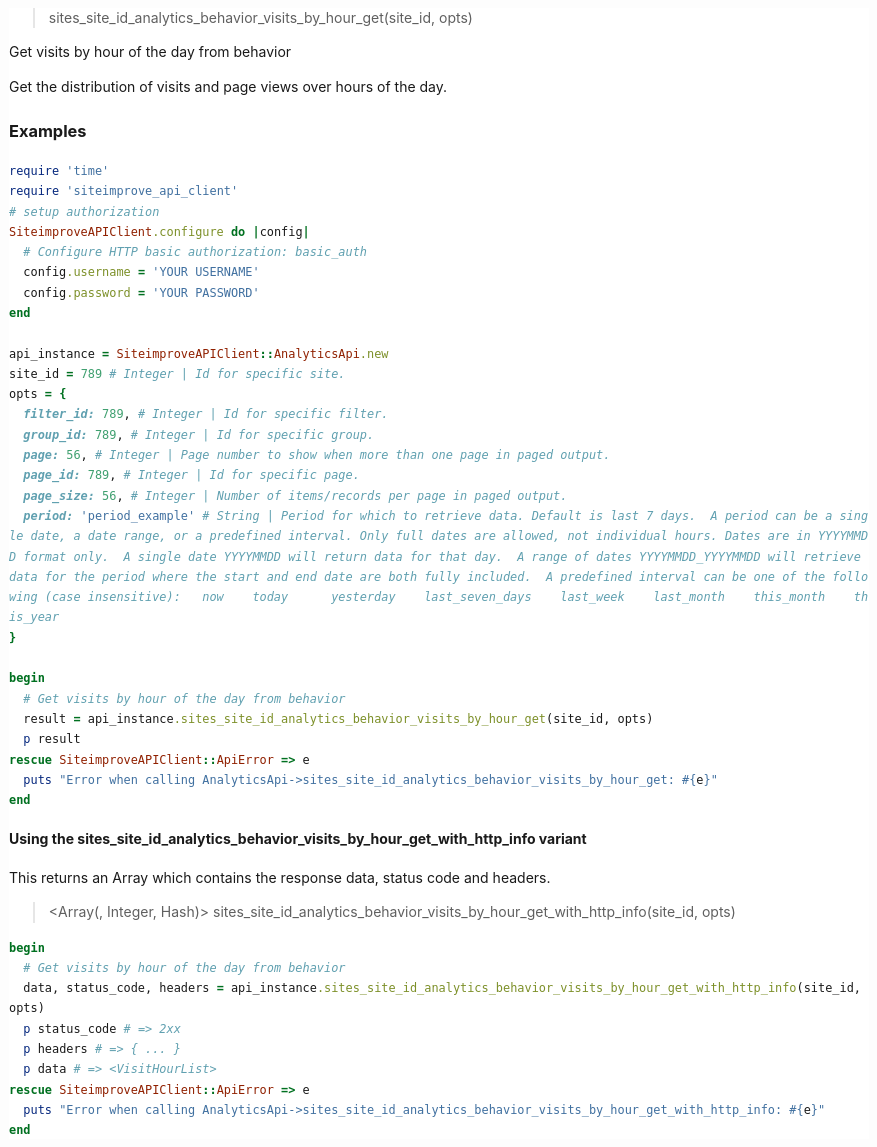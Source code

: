 > <VisitHourList> sites_site_id_analytics_behavior_visits_by_hour_get(site_id, opts)

Get visits by hour of the day from behavior

Get the distribution of visits and page views over hours of the day.

### Examples

```ruby
require 'time'
require 'siteimprove_api_client'
# setup authorization
SiteimproveAPIClient.configure do |config|
  # Configure HTTP basic authorization: basic_auth
  config.username = 'YOUR USERNAME'
  config.password = 'YOUR PASSWORD'
end

api_instance = SiteimproveAPIClient::AnalyticsApi.new
site_id = 789 # Integer | Id for specific site.
opts = {
  filter_id: 789, # Integer | Id for specific filter.
  group_id: 789, # Integer | Id for specific group.
  page: 56, # Integer | Page number to show when more than one page in paged output.
  page_id: 789, # Integer | Id for specific page.
  page_size: 56, # Integer | Number of items/records per page in paged output.
  period: 'period_example' # String | Period for which to retrieve data. Default is last 7 days.  A period can be a single date, a date range, or a predefined interval. Only full dates are allowed, not individual hours. Dates are in YYYYMMDD format only.  A single date YYYYMMDD will return data for that day.  A range of dates YYYYMMDD_YYYYMMDD will retrieve data for the period where the start and end date are both fully included.  A predefined interval can be one of the following (case insensitive):   now    today      yesterday    last_seven_days    last_week    last_month    this_month    this_year
}

begin
  # Get visits by hour of the day from behavior
  result = api_instance.sites_site_id_analytics_behavior_visits_by_hour_get(site_id, opts)
  p result
rescue SiteimproveAPIClient::ApiError => e
  puts "Error when calling AnalyticsApi->sites_site_id_analytics_behavior_visits_by_hour_get: #{e}"
end
```

#### Using the sites_site_id_analytics_behavior_visits_by_hour_get_with_http_info variant

This returns an Array which contains the response data, status code and headers.

> <Array(<VisitHourList>, Integer, Hash)> sites_site_id_analytics_behavior_visits_by_hour_get_with_http_info(site_id, opts)

```ruby
begin
  # Get visits by hour of the day from behavior
  data, status_code, headers = api_instance.sites_site_id_analytics_behavior_visits_by_hour_get_with_http_info(site_id, opts)
  p status_code # => 2xx
  p headers # => { ... }
  p data # => <VisitHourList>
rescue SiteimproveAPIClient::ApiError => e
  puts "Error when calling AnalyticsApi->sites_site_id_analytics_behavior_visits_by_hour_get_with_http_info: #{e}"
end
```
